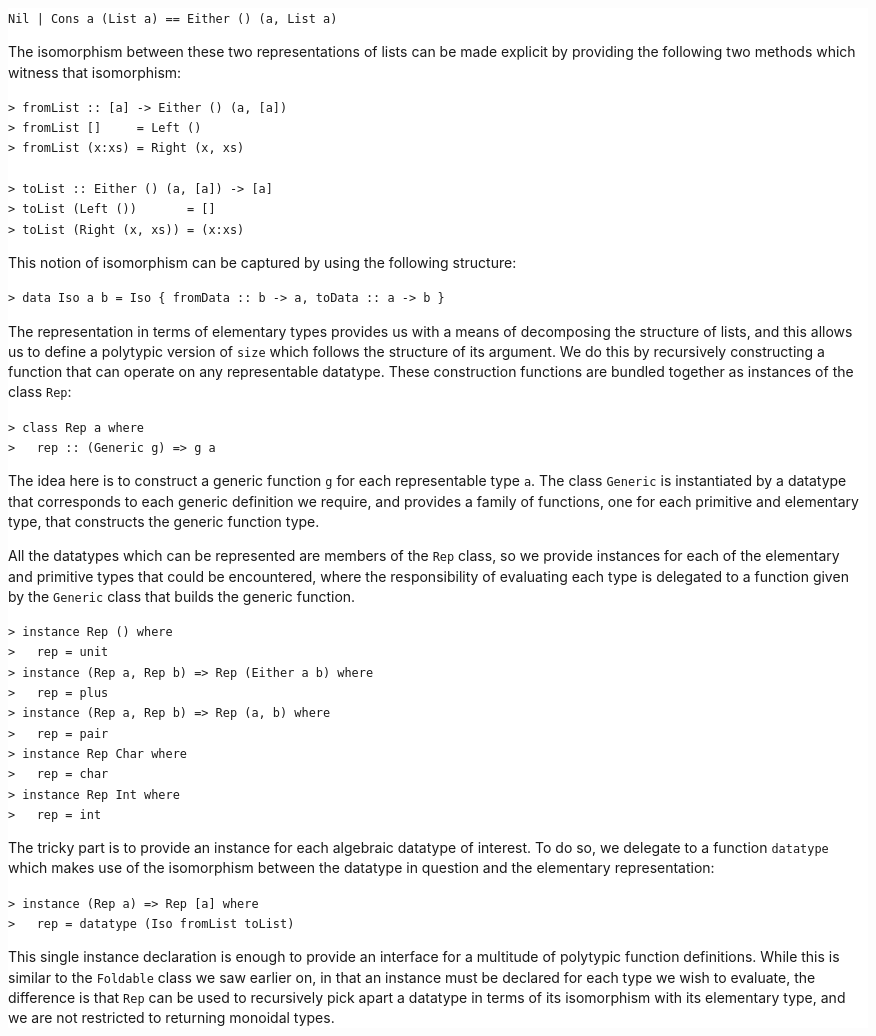     Nil | Cons a (List a) == Either () (a, List a)

The isomorphism between these two representations of lists can be made explicit by providing the following two methods which witness that isomorphism:

    > fromList :: [a] -> Either () (a, [a])
    > fromList []     = Left ()
    > fromList (x:xs) = Right (x, xs)

    > toList :: Either () (a, [a]) -> [a]
    > toList (Left ())       = []
    > toList (Right (x, xs)) = (x:xs)

This notion of isomorphism can be captured by using the following structure:

    > data Iso a b = Iso { fromData :: b -> a, toData :: a -> b }

The representation in terms of elementary types provides us with a means of decomposing the structure of lists, and this allows us to define a polytypic version of `size` which follows the structure of its argument. We do this by recursively constructing a function that can operate on any representable datatype. These construction functions are bundled together as instances of the class `Rep`:

    > class Rep a where
    >   rep :: (Generic g) => g a

The idea here is to construct a generic function `g` for each representable type `a`. The class `Generic` is instantiated by a datatype that corresponds to each generic definition we require, and provides a family of functions, one for each primitive and elementary type, that constructs the generic function type.

All the datatypes which can be represented are members of the `Rep` class, so we provide instances for each of the elementary and primitive types that could be encountered, where the responsibility of evaluating each type is delegated to a function given by the `Generic` class that builds the generic function.

    > instance Rep () where
    >   rep = unit
    > instance (Rep a, Rep b) => Rep (Either a b) where
    >   rep = plus
    > instance (Rep a, Rep b) => Rep (a, b) where
    >   rep = pair
    > instance Rep Char where
    >   rep = char
    > instance Rep Int where
    >   rep = int

The tricky part is to provide an instance for each algebraic datatype of interest. To do so, we delegate to a function `datatype` which makes use of the isomorphism between the datatype in question and the elementary representation:

    > instance (Rep a) => Rep [a] where
    >   rep = datatype (Iso fromList toList)

This single instance declaration is enough to provide an interface for a multitude of polytypic function definitions. While this is similar to the `Foldable` class we saw earlier on, in that an instance must be declared for each type we wish to evaluate, the difference is that `Rep` can be used to recursively pick apart a datatype in terms of its isomorphism with its elementary type, and we are not restricted to returning monoidal types.
